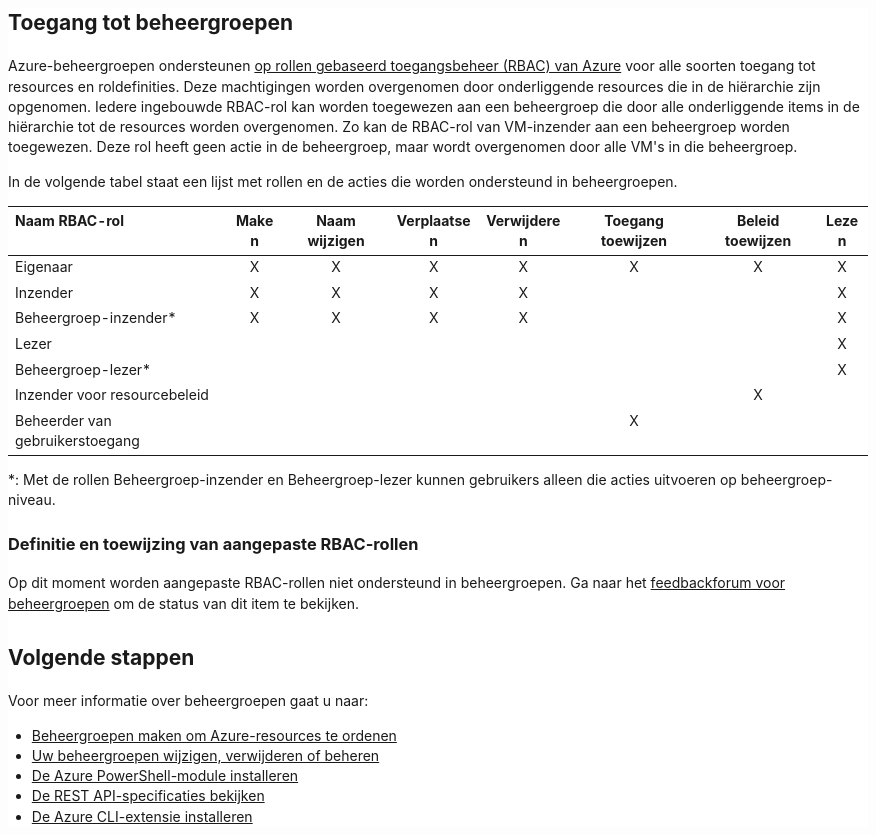 ## <a name="management-group-access"></a>Toegang tot beheergroepen

Azure-beheergroepen ondersteunen [op rollen gebaseerd toegangsbeheer (RBAC) van Azure](../../role-based-access-control/overview.md) voor alle soorten toegang tot resources en roldefinities.
Deze machtigingen worden overgenomen door onderliggende resources die in de hiërarchie zijn opgenomen. Iedere ingebouwde RBAC-rol kan worden toegewezen aan een beheergroep die door alle onderliggende items in de hiërarchie tot de resources worden overgenomen.
Zo kan de RBAC-rol van VM-inzender aan een beheergroep worden toegewezen. Deze rol heeft geen actie in de beheergroep, maar wordt overgenomen door alle VM's in die beheergroep.

In de volgende tabel staat een lijst met rollen en de acties die worden ondersteund in beheergroepen.

| Naam RBAC-rol             | Maken | Naam wijzigen | Verplaatsen | Verwijderen | Toegang toewijzen | Beleid toewijzen | Lezen  |
|:-------------------------- |:------:|:------:|:----:|:------:|:-------------:| :------------:|:-----:|
|Eigenaar                       | X      | X      | X    | X      | X             | X             | X     |
|Inzender                 | X      | X      | X    | X      |               |               | X     |
|Beheergroep-inzender*             | X      | X      | X    | X      |               |               | X     |
|Lezer                      |        |        |      |        |               |               | X     |
|Beheergroep-lezer*                  |        |        |      |        |               |               | X     |
|Inzender voor resourcebeleid |        |        |      |        |               | X             |       |
|Beheerder van gebruikerstoegang   |        |        |      |        | X             |               |       |

*: Met de rollen Beheergroep-inzender en Beheergroep-lezer kunnen gebruikers alleen die acties uitvoeren op beheergroep-niveau.  

### <a name="custom-rbac-role-definition-and-assignment"></a>Definitie en toewijzing van aangepaste RBAC-rollen

Op dit moment worden aangepaste RBAC-rollen niet ondersteund in beheergroepen. Ga naar het [feedbackforum voor beheergroepen](https://aka.ms/mgfeedback) om de status van dit item te bekijken.

## <a name="next-steps"></a>Volgende stappen

Voor meer informatie over beheergroepen gaat u naar:

- [Beheergroepen maken om Azure-resources te ordenen](create.md)
- [Uw beheergroepen wijzigen, verwijderen of beheren](manage.md)
- [De Azure PowerShell-module installeren](https://www.powershellgallery.com/packages/AzureRM.ManagementGroups)
- [De REST API-specificaties bekijken](https://github.com/Azure/azure-rest-api-specs/tree/master/specification/managementgroups/resource-manager/Microsoft.Management/preview)
- [De Azure CLI-extensie installeren](/cli/azure/extension?view=azure-cli-latest#az-extension-list-available)